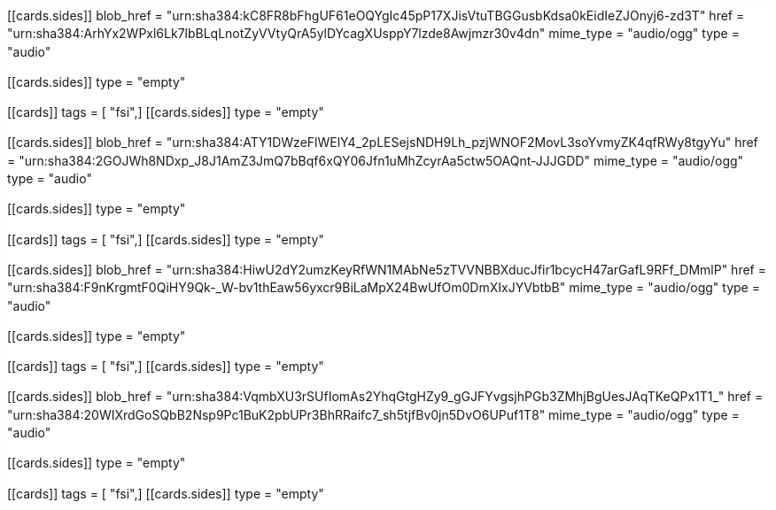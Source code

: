 [[cards.sides]]
blob_href = "urn:sha384:kC8FR8bFhgUF61eOQYgIc45pP17XJisVtuTBGGusbKdsa0kEidIeZJOnyj6-zd3T"
href = "urn:sha384:ArhYx2WPxl6Lk7lbBLqLnotZyVVtyQrA5ylDYcagXUsppY7lzde8Awjmzr30v4dn"
mime_type = "audio/ogg"
type = "audio"

[[cards.sides]]
type = "empty"


[[cards]]
tags = [ "fsi",]
[[cards.sides]]
type = "empty"

[[cards.sides]]
blob_href = "urn:sha384:ATY1DWzeFlWElY4_2pLESejsNDH9Lh_pzjWNOF2MovL3soYvmyZK4qfRWy8tgyYu"
href = "urn:sha384:2GOJWh8NDxp_J8J1AmZ3JmQ7bBqf6xQY06Jfn1uMhZcyrAa5ctw5OAQnt-JJJGDD"
mime_type = "audio/ogg"
type = "audio"

[[cards.sides]]
type = "empty"


[[cards]]
tags = [ "fsi",]
[[cards.sides]]
type = "empty"

[[cards.sides]]
blob_href = "urn:sha384:HiwU2dY2umzKeyRfWN1MAbNe5zTVVNBBXducJfir1bcycH47arGafL9RFf_DMmlP"
href = "urn:sha384:F9nKrgmtF0QiHY9Qk-_W-bv1thEaw56yxcr9BiLaMpX24BwUfOm0DmXIxJYVbtbB"
mime_type = "audio/ogg"
type = "audio"

[[cards.sides]]
type = "empty"


[[cards]]
tags = [ "fsi",]
[[cards.sides]]
type = "empty"

[[cards.sides]]
blob_href = "urn:sha384:VqmbXU3rSUfIomAs2YhqGtgHZy9_gGJFYvgsjhPGb3ZMhjBgUesJAqTKeQPx1T1_"
href = "urn:sha384:20WIXrdGoSQbB2Nsp9Pc1BuK2pbUPr3BhRRaifc7_sh5tjfBv0jn5DvO6UPuf1T8"
mime_type = "audio/ogg"
type = "audio"

[[cards.sides]]
type = "empty"


[[cards]]
tags = [ "fsi",]
[[cards.sides]]
type = "empty"
